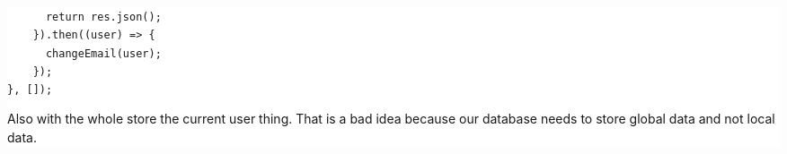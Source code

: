 ```
      return res.json();
    }).then((user) => {
      changeEmail(user);
    });
}, []);
```

Also with the whole store the current user thing. That is a bad idea because our database needs to store global data and not local data.
